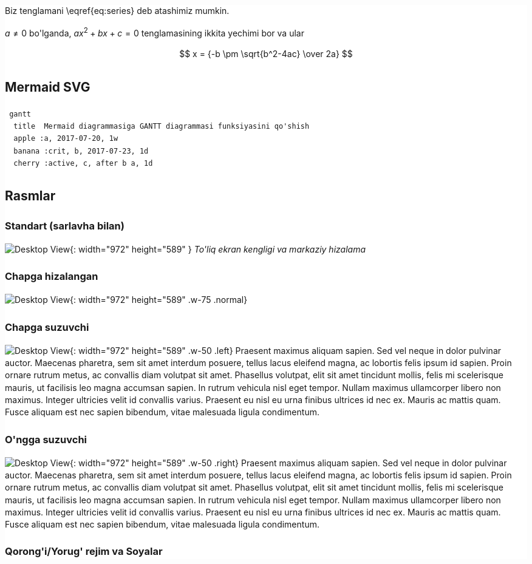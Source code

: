 Biz tenglamani \eqref{eq:series} deb atashimiz mumkin.

$a \ne 0$ bo'lganda, $ax^2 + bx + c = 0$ tenglamasining ikkita yechimi bor va ular

$$ x = {-b \pm \sqrt{b^2-4ac} \over 2a} $$

## Mermaid SVG

```mermaid
 gantt
  title  Mermaid diagrammasiga GANTT diagrammasi funksiyasini qo'shish
  apple :a, 2017-07-20, 1w
  banana :crit, b, 2017-07-23, 1d
  cherry :active, c, after b a, 1d
```

## Rasmlar

### Standart (sarlavha bilan)

![Desktop View](/posts/20190808/mockup.png){: width="972" height="589" }
_To'liq ekran kengligi va markaziy hizalama_

### Chapga hizalangan

![Desktop View](/posts/20190808/mockup.png){: width="972" height="589" .w-75 .normal}

### Chapga suzuvchi

![Desktop View](/posts/20190808/mockup.png){: width="972" height="589" .w-50 .left}
Praesent maximus aliquam sapien. Sed vel neque in dolor pulvinar auctor. Maecenas pharetra, sem sit amet interdum posuere, tellus lacus eleifend magna, ac lobortis felis ipsum id sapien. Proin ornare rutrum metus, ac convallis diam volutpat sit amet. Phasellus volutpat, elit sit amet tincidunt mollis, felis mi scelerisque mauris, ut facilisis leo magna accumsan sapien. In rutrum vehicula nisl eget tempor. Nullam maximus ullamcorper libero non maximus. Integer ultricies velit id convallis varius. Praesent eu nisl eu urna finibus ultrices id nec ex. Mauris ac mattis quam. Fusce aliquam est nec sapien bibendum, vitae malesuada ligula condimentum.

### O'ngga suzuvchi

![Desktop View](/posts/20190808/mockup.png){: width="972" height="589" .w-50 .right}
Praesent maximus aliquam sapien. Sed vel neque in dolor pulvinar auctor. Maecenas pharetra, sem sit amet interdum posuere, tellus lacus eleifend magna, ac lobortis felis ipsum id sapien. Proin ornare rutrum metus, ac convallis diam volutpat sit amet. Phasellus volutpat, elit sit amet tincidunt mollis, felis mi scelerisque mauris, ut facilisis leo magna accumsan sapien. In rutrum vehicula nisl eget tempor. Nullam maximus ullamcorper libero non maximus. Integer ultricies velit id convallis varius. Praesent eu nisl eu urna finibus ultrices id nec ex. Mauris ac mattis quam. Fusce aliquam est nec sapien bibendum, vitae malesuada ligula condimentum.

### Qorong'i/Yorug' rejim va Soyalar
